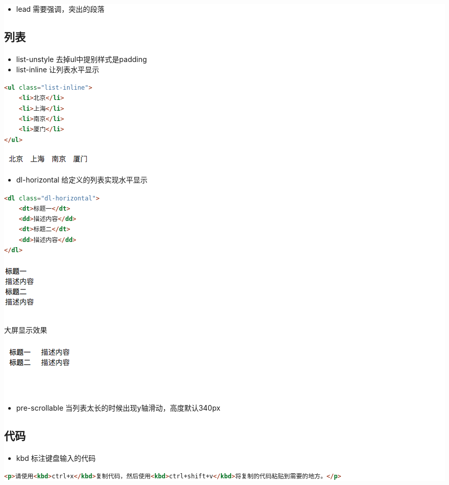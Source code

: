 - lead 需要强调，突出的段落

## 列表

- list-unstyle 去掉ul中提别样式是padding
- list-inline 让列表水平显示

```html
<ul class="list-inline">
    <li>北京</li>
    <li>上海</li>
    <li>南京</li>
    <li>厦门</li>
</ul>
```
![](bootstrap教程/bootstrap_13.png)


- dl-horizontal 给定义的列表实现水平显示

```html
<dl class="dl-horizontal">
    <dt>标题一</dt>
    <dd>描述内容</dd>
    <dt>标题二</dt>
    <dd>描述内容</dd>
</dl>  
```
![](bootstrap教程/bootstrap_14.png)

大屏显示效果

![](bootstrap教程/bootstrap_15.png)

- pre-scrollable 当列表太长的时候出现y轴滑动，高度默认340px

## 代码

- kbd 标注键盘输入的代码

```html
<p>请使用<kbd>ctrl+x</kbd>复制代码，然后使用<kbd>ctrl+shift+v</kbd>将复制的代码粘贴到需要的地方。</p>
```
